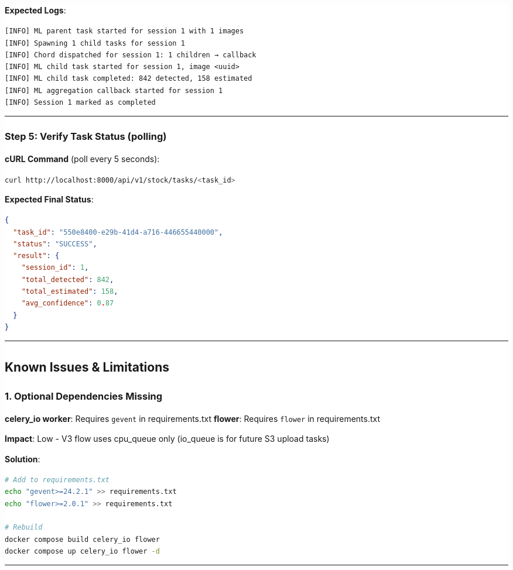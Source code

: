 **Expected Logs**:
```
[INFO] ML parent task started for session 1 with 1 images
[INFO] Spawning 1 child tasks for session 1
[INFO] Chord dispatched for session 1: 1 children → callback
[INFO] ML child task started for session 1, image <uuid>
[INFO] ML child task completed: 842 detected, 158 estimated
[INFO] ML aggregation callback started for session 1
[INFO] Session 1 marked as completed
```

---

### Step 5: Verify Task Status (polling)

**cURL Command** (poll every 5 seconds):
```bash
curl http://localhost:8000/api/v1/stock/tasks/<task_id>
```

**Expected Final Status**:
```json
{
  "task_id": "550e8400-e29b-41d4-a716-446655440000",
  "status": "SUCCESS",
  "result": {
    "session_id": 1,
    "total_detected": 842,
    "total_estimated": 158,
    "avg_confidence": 0.87
  }
}
```

---

## Known Issues & Limitations

### 1. Optional Dependencies Missing

**celery_io worker**: Requires `gevent` in requirements.txt
**flower**: Requires `flower` in requirements.txt

**Impact**: Low - V3 flow uses cpu_queue only (io_queue is for future S3 upload tasks)

**Solution**:
```bash
# Add to requirements.txt
echo "gevent>=24.2.1" >> requirements.txt
echo "flower>=2.0.1" >> requirements.txt

# Rebuild
docker compose build celery_io flower
docker compose up celery_io flower -d
```

---